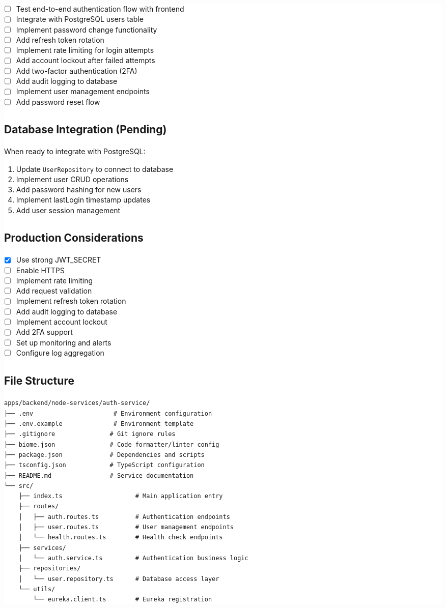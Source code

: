 - [ ] Test end-to-end authentication flow with frontend
- [ ] Integrate with PostgreSQL users table
- [ ] Implement password change functionality
- [ ] Add refresh token rotation
- [ ] Implement rate limiting for login attempts
- [ ] Add account lockout after failed attempts
- [ ] Add two-factor authentication (2FA)
- [ ] Add audit logging to database
- [ ] Implement user management endpoints
- [ ] Add password reset flow

## Database Integration (Pending)

When ready to integrate with PostgreSQL:

1. Update `UserRepository` to connect to database
2. Implement user CRUD operations
3. Add password hashing for new users
4. Implement lastLogin timestamp updates
5. Add user session management

## Production Considerations

- [x] Use strong JWT_SECRET
- [ ] Enable HTTPS
- [ ] Implement rate limiting
- [ ] Add request validation
- [ ] Implement refresh token rotation
- [ ] Add audit logging to database
- [ ] Implement account lockout
- [ ] Add 2FA support
- [ ] Set up monitoring and alerts
- [ ] Configure log aggregation

## File Structure

```
apps/backend/node-services/auth-service/
├── .env                      # Environment configuration
├── .env.example              # Environment template
├── .gitignore               # Git ignore rules
├── biome.json               # Code formatter/linter config
├── package.json             # Dependencies and scripts
├── tsconfig.json            # TypeScript configuration
├── README.md                # Service documentation
└── src/
    ├── index.ts                    # Main application entry
    ├── routes/
    │   ├── auth.routes.ts          # Authentication endpoints
    │   ├── user.routes.ts          # User management endpoints
    │   └── health.routes.ts        # Health check endpoints
    ├── services/
    │   └── auth.service.ts         # Authentication business logic
    ├── repositories/
    │   └── user.repository.ts      # Database access layer
    └── utils/
        └── eureka.client.ts        # Eureka registration
```
